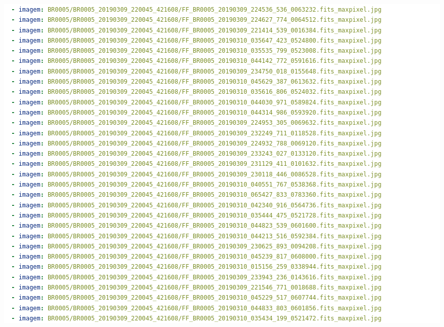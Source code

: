 ```yaml
  - imagem: BR0005/BR0005_20190309_220045_421608/FF_BR0005_20190309_224536_536_0063232.fits_maxpixel.jpg
  - imagem: BR0005/BR0005_20190309_220045_421608/FF_BR0005_20190309_224627_774_0064512.fits_maxpixel.jpg
  - imagem: BR0005/BR0005_20190309_220045_421608/FF_BR0005_20190309_221414_539_0016384.fits_maxpixel.jpg
  - imagem: BR0005/BR0005_20190309_220045_421608/FF_BR0005_20190310_035647_423_0524800.fits_maxpixel.jpg
  - imagem: BR0005/BR0005_20190309_220045_421608/FF_BR0005_20190310_035535_799_0523008.fits_maxpixel.jpg
  - imagem: BR0005/BR0005_20190309_220045_421608/FF_BR0005_20190310_044142_772_0591616.fits_maxpixel.jpg
  - imagem: BR0005/BR0005_20190309_220045_421608/FF_BR0005_20190309_234750_018_0155648.fits_maxpixel.jpg
  - imagem: BR0005/BR0005_20190309_220045_421608/FF_BR0005_20190310_045629_387_0613632.fits_maxpixel.jpg
  - imagem: BR0005/BR0005_20190309_220045_421608/FF_BR0005_20190310_035616_806_0524032.fits_maxpixel.jpg
  - imagem: BR0005/BR0005_20190309_220045_421608/FF_BR0005_20190310_044030_971_0589824.fits_maxpixel.jpg
  - imagem: BR0005/BR0005_20190309_220045_421608/FF_BR0005_20190310_044314_986_0593920.fits_maxpixel.jpg
  - imagem: BR0005/BR0005_20190309_220045_421608/FF_BR0005_20190309_224953_305_0069632.fits_maxpixel.jpg
  - imagem: BR0005/BR0005_20190309_220045_421608/FF_BR0005_20190309_232249_711_0118528.fits_maxpixel.jpg
  - imagem: BR0005/BR0005_20190309_220045_421608/FF_BR0005_20190309_224932_788_0069120.fits_maxpixel.jpg
  - imagem: BR0005/BR0005_20190309_220045_421608/FF_BR0005_20190309_233243_027_0133120.fits_maxpixel.jpg
  - imagem: BR0005/BR0005_20190309_220045_421608/FF_BR0005_20190309_231129_411_0101632.fits_maxpixel.jpg
  - imagem: BR0005/BR0005_20190309_220045_421608/FF_BR0005_20190309_230118_446_0086528.fits_maxpixel.jpg
  - imagem: BR0005/BR0005_20190309_220045_421608/FF_BR0005_20190310_040551_767_0538368.fits_maxpixel.jpg
  - imagem: BR0005/BR0005_20190309_220045_421608/FF_BR0005_20190310_065427_833_0783360.fits_maxpixel.jpg
  - imagem: BR0005/BR0005_20190309_220045_421608/FF_BR0005_20190310_042340_916_0564736.fits_maxpixel.jpg
  - imagem: BR0005/BR0005_20190309_220045_421608/FF_BR0005_20190310_035444_475_0521728.fits_maxpixel.jpg
  - imagem: BR0005/BR0005_20190309_220045_421608/FF_BR0005_20190310_044823_539_0601600.fits_maxpixel.jpg
  - imagem: BR0005/BR0005_20190309_220045_421608/FF_BR0005_20190310_044213_516_0592384.fits_maxpixel.jpg
  - imagem: BR0005/BR0005_20190309_220045_421608/FF_BR0005_20190309_230625_893_0094208.fits_maxpixel.jpg
  - imagem: BR0005/BR0005_20190309_220045_421608/FF_BR0005_20190310_045239_817_0608000.fits_maxpixel.jpg
  - imagem: BR0005/BR0005_20190309_220045_421608/FF_BR0005_20190310_015156_259_0338944.fits_maxpixel.jpg
  - imagem: BR0005/BR0005_20190309_220045_421608/FF_BR0005_20190309_233943_236_0143616.fits_maxpixel.jpg
  - imagem: BR0005/BR0005_20190309_220045_421608/FF_BR0005_20190309_221546_771_0018688.fits_maxpixel.jpg
  - imagem: BR0005/BR0005_20190309_220045_421608/FF_BR0005_20190310_045229_517_0607744.fits_maxpixel.jpg
  - imagem: BR0005/BR0005_20190309_220045_421608/FF_BR0005_20190310_044833_803_0601856.fits_maxpixel.jpg
  - imagem: BR0005/BR0005_20190309_220045_421608/FF_BR0005_20190310_035434_199_0521472.fits_maxpixel.jpg
```